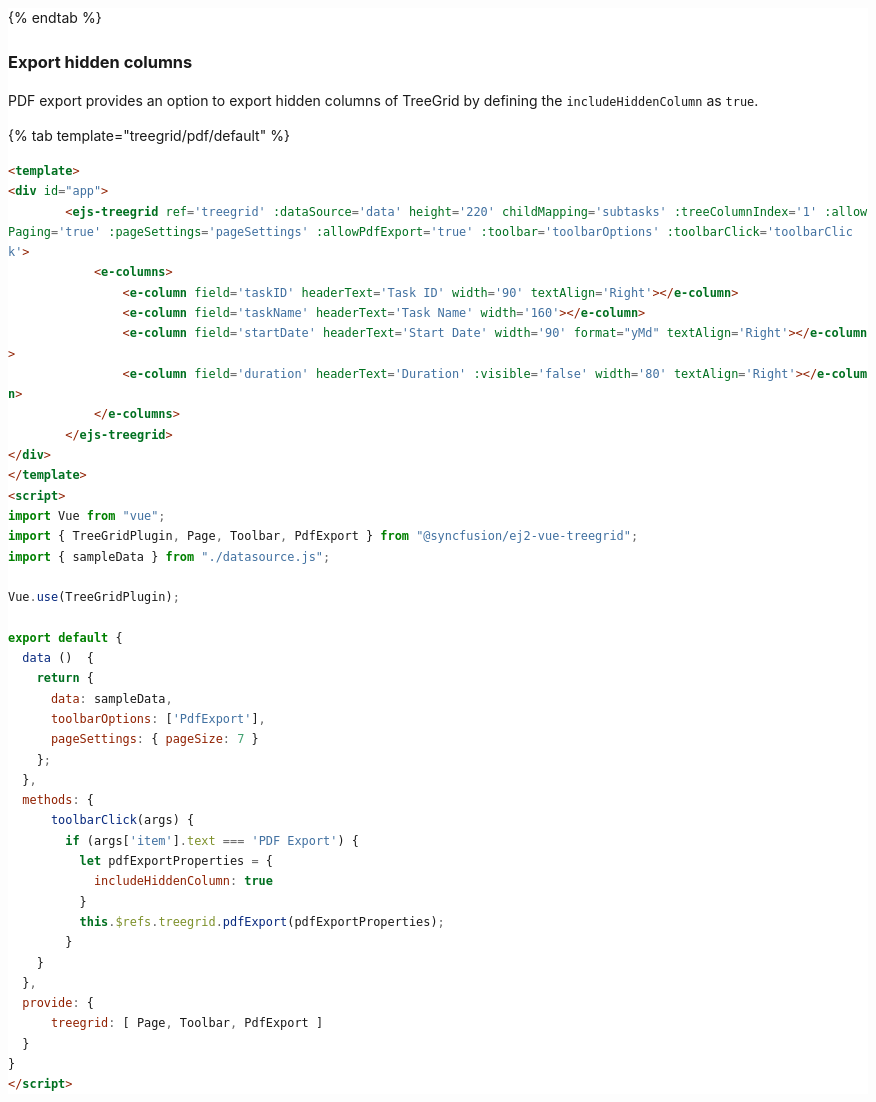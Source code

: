 {% endtab %}

### Export hidden columns

PDF export provides an option to export hidden columns of TreeGrid by defining the `includeHiddenColumn` as `true`.

{% tab template="treegrid/pdf/default" %}

```html
<template>
<div id="app">
        <ejs-treegrid ref='treegrid' :dataSource='data' height='220' childMapping='subtasks' :treeColumnIndex='1' :allowPaging='true' :pageSettings='pageSettings' :allowPdfExport='true' :toolbar='toolbarOptions' :toolbarClick='toolbarClick'>
            <e-columns>
                <e-column field='taskID' headerText='Task ID' width='90' textAlign='Right'></e-column>
                <e-column field='taskName' headerText='Task Name' width='160'></e-column>
                <e-column field='startDate' headerText='Start Date' width='90' format="yMd" textAlign='Right'></e-column>
                <e-column field='duration' headerText='Duration' :visible='false' width='80' textAlign='Right'></e-column>
            </e-columns>
        </ejs-treegrid>
</div>
</template>
<script>
import Vue from "vue";
import { TreeGridPlugin, Page, Toolbar, PdfExport } from "@syncfusion/ej2-vue-treegrid";
import { sampleData } from "./datasource.js";

Vue.use(TreeGridPlugin);

export default {
  data ()  {
    return {
      data: sampleData,
      toolbarOptions: ['PdfExport'],
      pageSettings: { pageSize: 7 }
    };
  },
  methods: {
      toolbarClick(args) {
        if (args['item'].text === 'PDF Export') {
          let pdfExportProperties = {
            includeHiddenColumn: true
          }
          this.$refs.treegrid.pdfExport(pdfExportProperties);
        }
    }
  },
  provide: {
      treegrid: [ Page, Toolbar, PdfExport ]
  }
}
</script>

```
